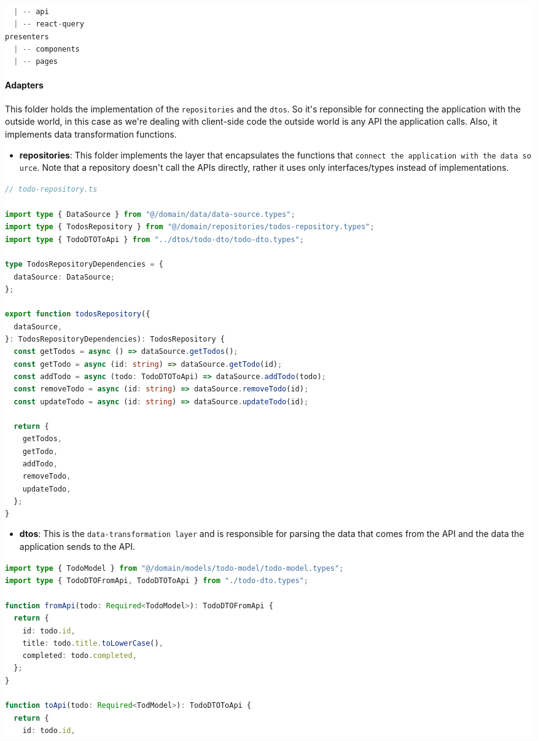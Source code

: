 ```ts
  | -- api
  | -- react-query
presenters
  | -- components
  | -- pages
```

#### Adapters

This folder holds the implementation of the `repositories` and the `dtos`. So it's reponsible for connecting the application with the outside world, in this case as we're dealing with client-side code the outside world is any API the application calls. Also, it implements data transformation functions.

* **repositories**: This folder implements the layer that encapsulates the functions that `connect the application with the data source`. Note that a repository doesn't call the APIs directly, rather it uses only interfaces/types instead of implementations.

```ts
// todo-repository.ts

import type { DataSource } from "@/domain/data/data-source.types";
import type { TodosRepository } from "@/domain/repositories/todos-repository.types";
import type { TodoDTOToApi } from "../dtos/todo-dto/todo-dto.types";

type TodosRepositoryDependencies = {
  dataSource: DataSource;
};

export function todosRepository({
  dataSource,
}: TodosRepositoryDependencies): TodosRepository {
  const getTodos = async () => dataSource.getTodos();
  const getTodo = async (id: string) => dataSource.getTodo(id);
  const addTodo = async (todo: TodoDTOToApi) => dataSource.addTodo(todo);
  const removeTodo = async (id: string) => dataSource.removeTodo(id);
  const updateTodo = async (id: string) => dataSource.updateTodo(id);

  return {
    getTodos,
    getTodo,
    addTodo,
    removeTodo,
    updateTodo,
  };
}
```

* **dtos**: This is the `data-transformation layer` and is responsible for parsing the data that comes from the API and the data the application sends to the API.

```ts
import type { TodoModel } from "@/domain/models/todo-model/todo-model.types";
import type { TodoDTOFromApi, TodoDTOToApi } from "./todo-dto.types";

function fromApi(todo: Required<TodoModel>): TodoDTOFromApi {
  return {
    id: todo.id,
    title: todo.title.toLowerCase(),
    completed: todo.completed,
  };
}

function toApi(todo: Required<TodModel>): TodoDTOToApi {
  return {
    id: todo.id,
```
